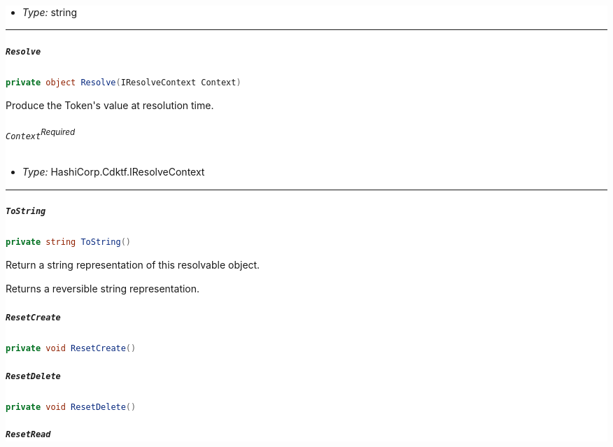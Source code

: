 - *Type:* string

---

##### `Resolve` <a name="Resolve" id="@cdktf/provider-azurerm.databricksWorkspaceRootDbfsCustomerManagedKey.DatabricksWorkspaceRootDbfsCustomerManagedKeyTimeoutsOutputReference.resolve"></a>

```csharp
private object Resolve(IResolveContext Context)
```

Produce the Token's value at resolution time.

###### `Context`<sup>Required</sup> <a name="Context" id="@cdktf/provider-azurerm.databricksWorkspaceRootDbfsCustomerManagedKey.DatabricksWorkspaceRootDbfsCustomerManagedKeyTimeoutsOutputReference.resolve.parameter._context"></a>

- *Type:* HashiCorp.Cdktf.IResolveContext

---

##### `ToString` <a name="ToString" id="@cdktf/provider-azurerm.databricksWorkspaceRootDbfsCustomerManagedKey.DatabricksWorkspaceRootDbfsCustomerManagedKeyTimeoutsOutputReference.toString"></a>

```csharp
private string ToString()
```

Return a string representation of this resolvable object.

Returns a reversible string representation.

##### `ResetCreate` <a name="ResetCreate" id="@cdktf/provider-azurerm.databricksWorkspaceRootDbfsCustomerManagedKey.DatabricksWorkspaceRootDbfsCustomerManagedKeyTimeoutsOutputReference.resetCreate"></a>

```csharp
private void ResetCreate()
```

##### `ResetDelete` <a name="ResetDelete" id="@cdktf/provider-azurerm.databricksWorkspaceRootDbfsCustomerManagedKey.DatabricksWorkspaceRootDbfsCustomerManagedKeyTimeoutsOutputReference.resetDelete"></a>

```csharp
private void ResetDelete()
```

##### `ResetRead` <a name="ResetRead" id="@cdktf/provider-azurerm.databricksWorkspaceRootDbfsCustomerManagedKey.DatabricksWorkspaceRootDbfsCustomerManagedKeyTimeoutsOutputReference.resetRead"></a>
